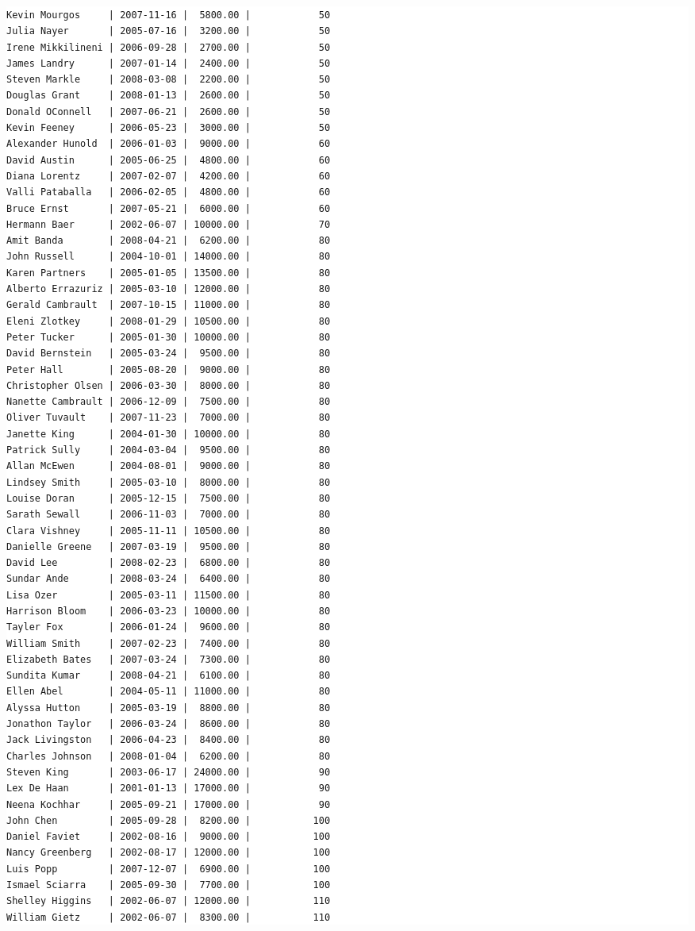     Kevin Mourgos     | 2007-11-16 |  5800.00 |            50
    Julia Nayer       | 2005-07-16 |  3200.00 |            50
    Irene Mikkilineni | 2006-09-28 |  2700.00 |            50
    James Landry      | 2007-01-14 |  2400.00 |            50
    Steven Markle     | 2008-03-08 |  2200.00 |            50
    Douglas Grant     | 2008-01-13 |  2600.00 |            50
    Donald OConnell   | 2007-06-21 |  2600.00 |            50
    Kevin Feeney      | 2006-05-23 |  3000.00 |            50
    Alexander Hunold  | 2006-01-03 |  9000.00 |            60
    David Austin      | 2005-06-25 |  4800.00 |            60
    Diana Lorentz     | 2007-02-07 |  4200.00 |            60
    Valli Pataballa   | 2006-02-05 |  4800.00 |            60
    Bruce Ernst       | 2007-05-21 |  6000.00 |            60
    Hermann Baer      | 2002-06-07 | 10000.00 |            70
    Amit Banda        | 2008-04-21 |  6200.00 |            80
    John Russell      | 2004-10-01 | 14000.00 |            80
    Karen Partners    | 2005-01-05 | 13500.00 |            80
    Alberto Errazuriz | 2005-03-10 | 12000.00 |            80
    Gerald Cambrault  | 2007-10-15 | 11000.00 |            80
    Eleni Zlotkey     | 2008-01-29 | 10500.00 |            80
    Peter Tucker      | 2005-01-30 | 10000.00 |            80
    David Bernstein   | 2005-03-24 |  9500.00 |            80
    Peter Hall        | 2005-08-20 |  9000.00 |            80
    Christopher Olsen | 2006-03-30 |  8000.00 |            80
    Nanette Cambrault | 2006-12-09 |  7500.00 |            80
    Oliver Tuvault    | 2007-11-23 |  7000.00 |            80
    Janette King      | 2004-01-30 | 10000.00 |            80
    Patrick Sully     | 2004-03-04 |  9500.00 |            80
    Allan McEwen      | 2004-08-01 |  9000.00 |            80
    Lindsey Smith     | 2005-03-10 |  8000.00 |            80
    Louise Doran      | 2005-12-15 |  7500.00 |            80
    Sarath Sewall     | 2006-11-03 |  7000.00 |            80
    Clara Vishney     | 2005-11-11 | 10500.00 |            80
    Danielle Greene   | 2007-03-19 |  9500.00 |            80
    David Lee         | 2008-02-23 |  6800.00 |            80
    Sundar Ande       | 2008-03-24 |  6400.00 |            80
    Lisa Ozer         | 2005-03-11 | 11500.00 |            80
    Harrison Bloom    | 2006-03-23 | 10000.00 |            80
    Tayler Fox        | 2006-01-24 |  9600.00 |            80
    William Smith     | 2007-02-23 |  7400.00 |            80
    Elizabeth Bates   | 2007-03-24 |  7300.00 |            80
    Sundita Kumar     | 2008-04-21 |  6100.00 |            80
    Ellen Abel        | 2004-05-11 | 11000.00 |            80
    Alyssa Hutton     | 2005-03-19 |  8800.00 |            80
    Jonathon Taylor   | 2006-03-24 |  8600.00 |            80
    Jack Livingston   | 2006-04-23 |  8400.00 |            80
    Charles Johnson   | 2008-01-04 |  6200.00 |            80
    Steven King       | 2003-06-17 | 24000.00 |            90
    Lex De Haan       | 2001-01-13 | 17000.00 |            90
    Neena Kochhar     | 2005-09-21 | 17000.00 |            90
    John Chen         | 2005-09-28 |  8200.00 |           100
    Daniel Faviet     | 2002-08-16 |  9000.00 |           100
    Nancy Greenberg   | 2002-08-17 | 12000.00 |           100
    Luis Popp         | 2007-12-07 |  6900.00 |           100
    Ismael Sciarra    | 2005-09-30 |  7700.00 |           100
    Shelley Higgins   | 2002-06-07 | 12000.00 |           110
    William Gietz     | 2002-06-07 |  8300.00 |           110

